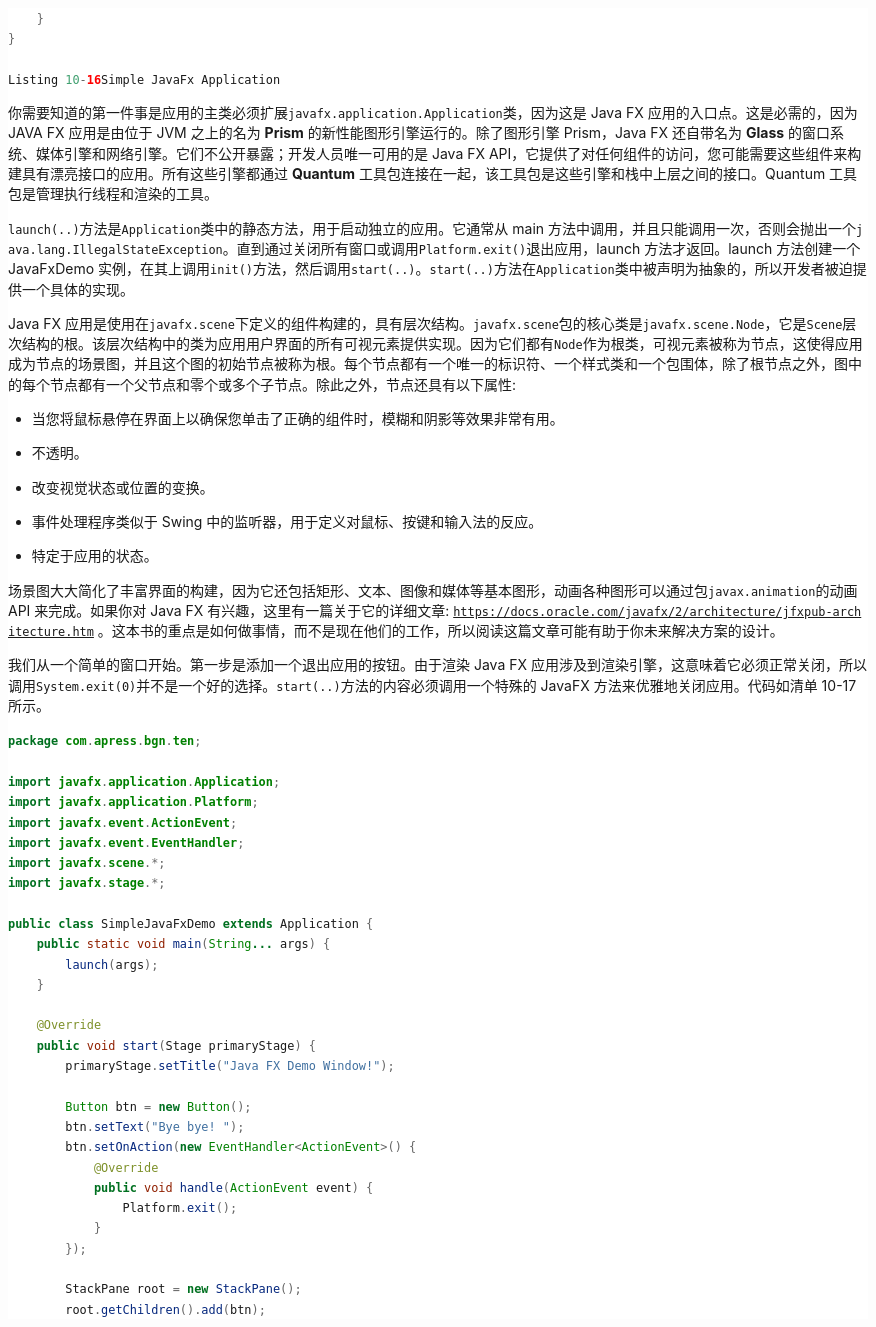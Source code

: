 ```java
    }
}

Listing 10-16Simple JavaFx Application

```

你需要知道的第一件事是应用的主类必须扩展`javafx.application.Application`类，因为这是 Java FX 应用的入口点。这是必需的，因为 JAVA FX 应用是由位于 JVM 之上的名为 **Prism** 的新性能图形引擎运行的。除了图形引擎 Prism，Java FX 还自带名为 **Glass** 的窗口系统、媒体引擎和网络引擎。它们不公开暴露；开发人员唯一可用的是 Java FX API，它提供了对任何组件的访问，您可能需要这些组件来构建具有漂亮接口的应用。所有这些引擎都通过 **Quantum** 工具包连接在一起，该工具包是这些引擎和栈中上层之间的接口。Quantum 工具包是管理执行线程和渲染的工具。

`launch(..)`方法是`Application`类中的静态方法，用于启动独立的应用。它通常从 main 方法中调用，并且只能调用一次，否则会抛出一个`java.lang.IllegalStateException`。直到通过关闭所有窗口或调用`Platform.exit()`退出应用，launch 方法才返回。launch 方法创建一个 JavaFxDemo 实例，在其上调用`init()`方法，然后调用`start(..)`。`start(..)`方法在`Application`类中被声明为抽象的，所以开发者被迫提供一个具体的实现。

Java FX 应用是使用在`javafx.scene`下定义的组件构建的，具有层次结构。`javafx.scene`包的核心类是`javafx.scene.Node`，它是`Scene`层次结构的根。该层次结构中的类为应用用户界面的所有可视元素提供实现。因为它们都有`Node`作为根类，可视元素被称为节点，这使得应用成为节点的场景图，并且这个图的初始节点被称为根。每个节点都有一个唯一的标识符、一个样式类和一个包围体，除了根节点之外，图中的每个节点都有一个父节点和零个或多个子节点。除此之外，节点还具有以下属性:

*   当您将鼠标悬停在界面上以确保您单击了正确的组件时，模糊和阴影等效果非常有用。

*   不透明。

*   改变视觉状态或位置的变换。

*   事件处理程序类似于 Swing 中的监听器，用于定义对鼠标、按键和输入法的反应。

*   特定于应用的状态。

场景图大大简化了丰富界面的构建，因为它还包括矩形、文本、图像和媒体等基本图形，动画各种图形可以通过包`javax.animation`的动画 API 来完成。如果你对 Java FX 有兴趣，这里有一篇关于它的详细文章: [`https://docs.oracle.com/javafx/2/architecture/jfxpub-architecture.htm`](https://docs.oracle.com/javafx/2/architecture/jfxpub-architecture.htm) 。这本书的重点是如何做事情，而不是现在他们的工作，所以阅读这篇文章可能有助于你未来解决方案的设计。

我们从一个简单的窗口开始。第一步是添加一个退出应用的按钮。由于渲染 Java FX 应用涉及到渲染引擎，这意味着它必须正常关闭，所以调用`System.exit(0)`并不是一个好的选择。`start(..)`方法的内容必须调用一个特殊的 JavaFX 方法来优雅地关闭应用。代码如清单 10-17 所示。

```java
package com.apress.bgn.ten;

import javafx.application.Application;
import javafx.application.Platform;
import javafx.event.ActionEvent;
import javafx.event.EventHandler;
import javafx.scene.*;
import javafx.stage.*;

public class SimpleJavaFxDemo extends Application {
    public static void main(String... args) {
        launch(args);
    }

    @Override
    public void start(Stage primaryStage) {
        primaryStage.setTitle("Java FX Demo Window!");

        Button btn = new Button();
        btn.setText("Bye bye! ");
        btn.setOnAction(new EventHandler<ActionEvent>() {
            @Override
            public void handle(ActionEvent event) {
                Platform.exit();
            }
        });

        StackPane root = new StackPane();
        root.getChildren().add(btn);
```